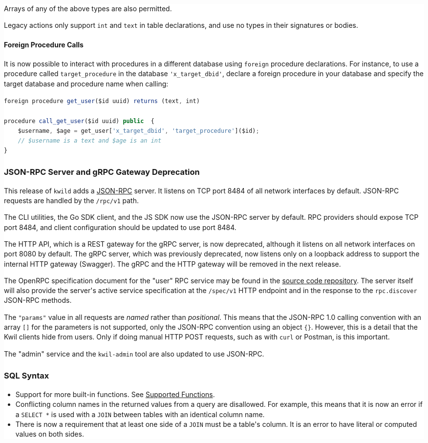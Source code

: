 Arrays of any of the above types are also permitted.

Legacy actions only support `int` and `text` in table declarations, and use no types in their signatures or bodies.

#### Foreign Procedure Calls

It is now possible to interact with procedures in a different database using `foreign` procedure declarations.  For instance, to use a procedure called `target_procedure` in the database `'x_target_dbid'`, declare a foreign procedure in your database and specify the target database and procedure name when calling:

```js
foreign procedure get_user($id uuid) returns (text, int)

procedure call_get_user($id uuid) public  {
    $username, $age = get_user['x_target_dbid', 'target_procedure']($id);
    // $username is a text and $age is an int
}
```

### JSON-RPC Server and gRPC Gateway Deprecation

This release of `kwild` adds a [JSON-RPC](https://www.jsonrpc.org/specification) server. It listens on TCP port 8484 of all network interfaces by default. JSON-RPC requests are handled by the `/rpc/v1` path.

The CLI utilities, the Go SDK client, and the JS SDK now use the JSON-RPC server by default. RPC providers should expose TCP port 8484, and client configuration should be updated to use port 8484.

The HTTP API, which is a REST gateway for the gRPC server, is now deprecated, although it listens on all network interfaces on port 8080 by default. The gRPC server, which was previously deprecated, now listens only on a loopback address to support the internal HTTP gateway (Swagger). The gRPC and the HTTP gateway will be removed in the next release.

The OpenRPC specification document for the "user" RPC service may be found in the [source code repository](https://github.com/trufnetwork/kwil-db/blob/release-v0.8/internal/services/jsonrpc/usersvc/user.openrpc.json). The server itself will also provide the server's active service specification at the `/spec/v1` HTTP endpoint and in the response to the `rpc.discover` JSON-RPC methods.

The `"params"` value in all requests are *named* rather than *positional*. This means that the JSON-RPC 1.0 calling convention with an array `[]` for the parameters is not supported, only the JSON-RPC convention using an object `{}`. However, this is a detail that the Kwil clients hide from users. Only if doing manual HTTP POST requests, such as with `curl` or Postman, is this important.

The "admin" service and the `kwil-admin` tool are also updated to use JSON-RPC.

### SQL Syntax

- Support for more built-in functions. See [Supported Functions](https://docs.kwil.com/docs/kuneiform/functions).
- Conflicting column names in the returned values from a query are disallowed.
  For example, this means that it is now an error if a `SELECT *` is used with a
  `JOIN` between tables with an identical column name.
- There is now a requirement that at least one side of a `JOIN` must be a
  table's column. It is an error to have literal or computed values on both sides.

